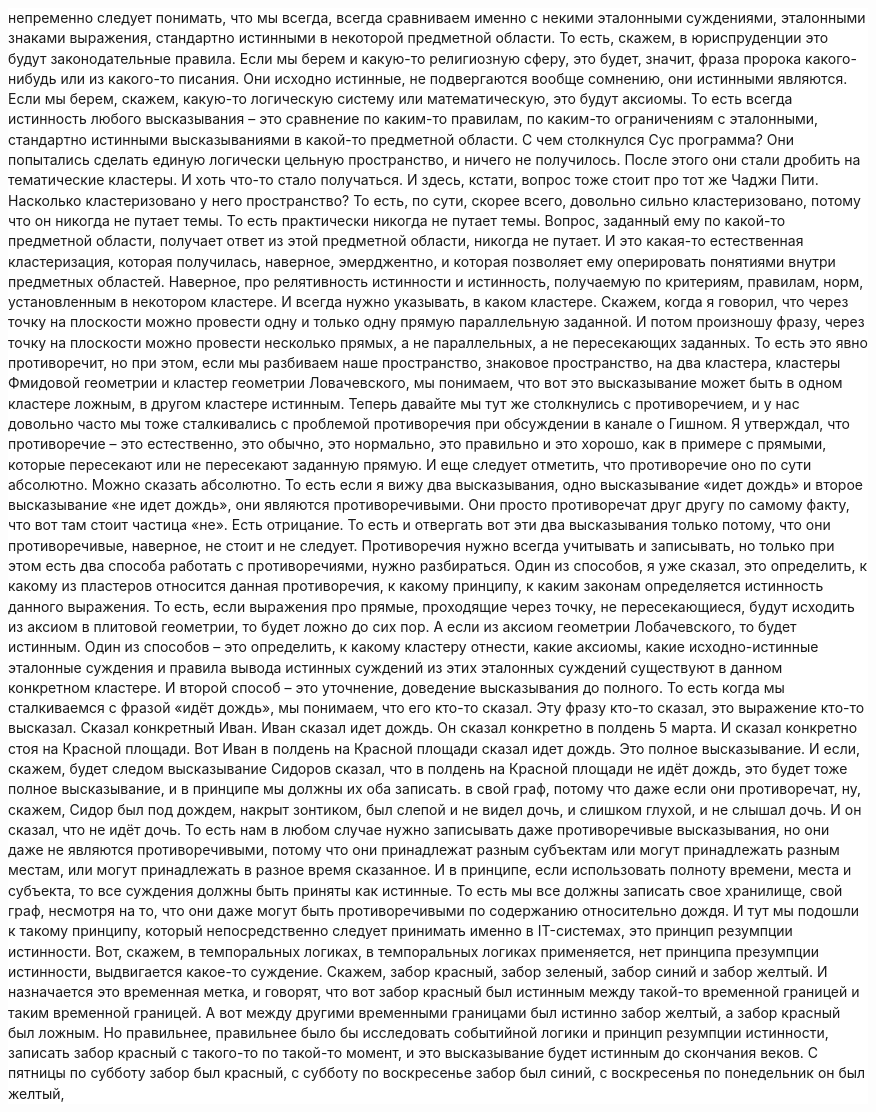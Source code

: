 непременно следует понимать, что мы всегда, всегда сравниваем именно с некими эталонными суждениями, эталонными знаками выражения, стандартно истинными в некоторой предметной области. То есть, скажем, в юриспруденции это будут законодательные правила. Если мы берем и какую-то религиозную сферу, это будет, значит, фраза пророка какого-нибудь или из какого-то писания. Они исходно истинные, не подвергаются вообще сомнению, они истинными являются. Если мы берем, скажем, какую-то логическую систему или математическую, это будут аксиомы. То есть всегда истинность любого высказывания – это сравнение по каким-то правилам, по каким-то ограничениям с эталонными, стандартно истинными высказываниями в какой-то предметной области. С чем столкнулся Cyc программа? Они попытались сделать единую логически цельную пространство, и ничего не получилось. После этого они стали дробить на тематические кластеры. И хоть что-то стало получаться. И здесь, кстати, вопрос тоже стоит про тот же Чаджи Пити. Насколько кластеризовано у него пространство? То есть, по сути, скорее всего, довольно сильно кластеризовано, потому что он никогда не путает темы. То есть практически никогда не путает темы. Вопрос, заданный ему по какой-то предметной области, получает ответ из этой предметной области, никогда не путает. И это какая-то естественная кластеризация, которая получилась, наверное, эмерджентно, и которая позволяет ему оперировать понятиями внутри предметных областей. Наверное, про релятивность истинности и истинность, получаемую по критериям, правилам, норм, установленным в некотором кластере. И всегда нужно указывать, в каком кластере. Скажем, когда я говорил, что через точку на плоскости можно провести одну и только одну прямую параллельную заданной. И потом произношу фразу, через точку на плоскости можно провести несколько прямых, а не параллельных, а не пересекающих заданных. То есть это явно противоречит, но при этом, если мы разбиваем наше пространство, знаковое пространство, на два кластера, кластеры Фмидовой геометрии и кластер геометрии Ловачевского, мы понимаем, что вот это высказывание может быть в одном кластере ложным, в другом кластере истинным. Теперь давайте мы тут же столкнулись с противоречием, и у нас довольно часто мы тоже сталкивались с проблемой противоречия при обсуждении в канале о Гишном. Я утверждал, что противоречие – это естественно, это обычно, это нормально, это правильно и это хорошо, как в примере с прямыми, которые пересекают или не пересекают заданную прямую. И еще следует отметить, что противоречие оно по сути абсолютно. Можно сказать абсолютно. То есть если я вижу два высказывания, одно высказывание «идет дождь» и второе высказывание «не идет дождь», они являются противоречивыми. Они просто противоречат друг другу по самому факту, что вот там стоит частица «не». Есть отрицание. То есть и отвергать вот эти два высказывания только потому, что они противоречивые, наверное, не стоит и не следует. Противоречия нужно всегда учитывать и записывать, но только при этом есть два способа работать с противоречиями, нужно разбираться. Один из способов, я уже сказал, это определить, к какому из пластеров относится данная противоречия, к какому принципу, к каким законам определяется истинность данного выражения. То есть, если выражения про прямые, проходящие через точку, не пересекающиеся, будут исходить из аксиом в плитовой геометрии, то будет ложно до сих пор. А если из аксиом геометрии Лобачевского, то будет истинным. Один из способов – это определить, к какому кластеру отнести, какие аксиомы, какие исходно-истинные эталонные суждения и правила вывода истинных суждений из этих эталонных суждений существуют в данном конкретном кластере. И второй способ – это уточнение, доведение высказывания до полного. То есть когда мы сталкиваемся с фразой «идёт дождь», мы понимаем, что его кто-то сказал. Эту фразу кто-то сказал, это выражение кто-то высказал. Сказал конкретный Иван. Иван сказал идет дождь. Он сказал конкретно в полдень 5 марта. И сказал конкретно стоя на Красной площади. Вот Иван в полдень на Красной площади сказал идет дождь. Это полное высказывание. И если, скажем, будет следом высказывание Сидоров сказал, что в полдень на Красной площади не идёт дождь, это будет тоже полное высказывание, и в принципе мы должны их оба записать. в свой граф, потому что даже если они противоречат, ну, скажем, Сидор был под дождем, накрыт зонтиком, был слепой и не видел дочь, и слишком глухой, и не слышал дочь. И он сказал, что не идёт дочь. То есть нам в любом случае нужно записывать даже противоречивые высказывания, но они даже не являются противоречивыми, потому что они принадлежат разным субъектам или могут принадлежать разным местам, или могут принадлежать в разное время сказанное. И в принципе, если использовать полноту времени, места и субъекта, то все суждения должны быть приняты как истинные. То есть мы все должны записать свое хранилище, свой граф, несмотря на то, что они даже могут быть противоречивыми по содержанию относительно дождя. И тут мы подошли к такому принципу, который непосредственно следует принимать именно в IT-системах, это принцип резумпции истинности. Вот, скажем, в темпоральных логиках, в темпоральных логиках применяется, нет принципа презумпции истинности, выдвигается какое-то суждение. Скажем, забор красный, забор зеленый, забор синий и забор желтый. И назначается это временная метка, и говорят, что вот забор красный был истинным между такой-то временной границей и таким временной границей. А вот между другими временными границами был истинно забор желтый, а забор красный был ложным. Но правильнее, правильнее было бы исследовать событийной логики и принцип резумпции истинности, записать забор красный с такого-то по такой-то момент, и это высказывание будет истинным до скончания веков. С пятницы по субботу забор был красный, с субботу по воскресенье забор был синий, с воскресенья по понедельник он был желтый,
